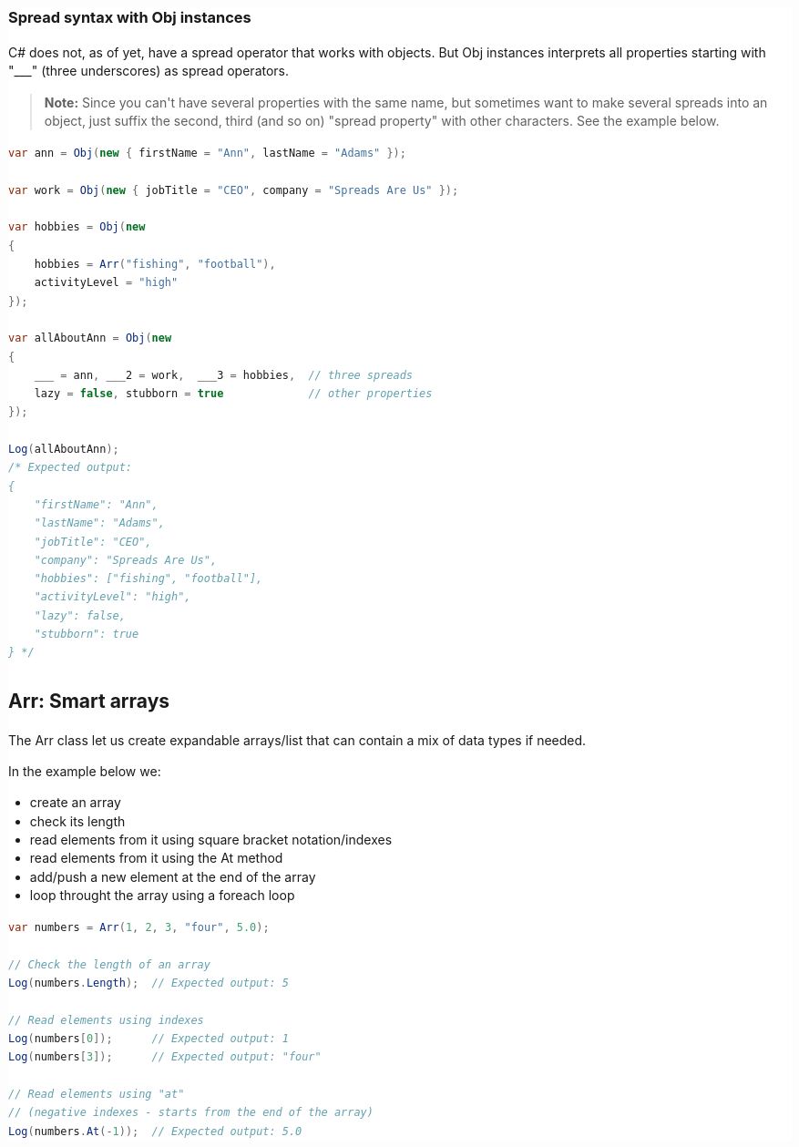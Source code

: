 ### Spread syntax with Obj instances
C# does not, as of yet, have a spread operator that works with objects. But Obj instances interprets all properties starting with "\_\_\_" (three underscores) as spread operators.

> **Note:**  Since you can't have several properties with the same name, but sometimes want to make several spreads into an object, just suffix the second, third (and so on) "spread property" with other characters. See the example below.

```cs
var ann = Obj(new { firstName = "Ann", lastName = "Adams" });

var work = Obj(new { jobTitle = "CEO", company = "Spreads Are Us" });

var hobbies = Obj(new
{
    hobbies = Arr("fishing", "football"),
    activityLevel = "high"
});

var allAboutAnn = Obj(new
{
    ___ = ann, ___2 = work,  ___3 = hobbies,  // three spreads
    lazy = false, stubborn = true             // other properties
});

Log(allAboutAnn);
/* Expected output:
{
    "firstName": "Ann", 
    "lastName": "Adams", 
    "jobTitle": "CEO", 
    "company": "Spreads Are Us", 
    "hobbies": ["fishing", "football"], 
    "activityLevel": "high", 
    "lazy": false, 
    "stubborn": true
} */
```

## Arr: Smart arrays
The Arr class let us create expandable arrays/list that can contain a mix of data types if needed.

In the example below we:
* create an array
* check its length
* read elements from it using square bracket notation/indexes
* read elements from it using the At method
* add/push a new element at the end of the array
* loop throught the array using a foreach loop


```cs
var numbers = Arr(1, 2, 3, "four", 5.0);

// Check the length of an array
Log(numbers.Length);  // Expected output: 5

// Read elements using indexes
Log(numbers[0]);      // Expected output: 1
Log(numbers[3]);      // Expected output: "four"

// Read elements using "at"
// (negative indexes - starts from the end of the array)
Log(numbers.At(-1));  // Expected output: 5.0

```